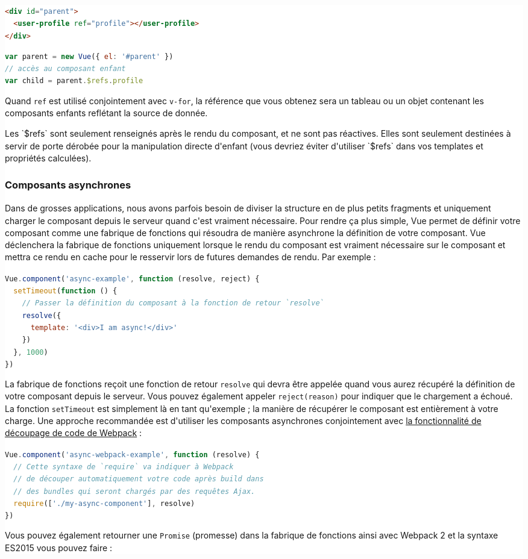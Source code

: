 ``` html
<div id="parent">
  <user-profile ref="profile"></user-profile>
</div>
```

``` js
var parent = new Vue({ el: '#parent' })
// accès au composant enfant
var child = parent.$refs.profile
```

Quand `ref` est utilisé conjointement avec `v-for`, la référence que vous obtenez sera un tableau ou un objet contenant les composants enfants reflétant la source de donnée.

<p class="tip">Les `$refs` sont seulement renseignés après le rendu du composant, et ne sont pas réactives. Elles sont seulement destinées à servir de porte dérobée pour la manipulation directe d'enfant (vous devriez éviter d'utiliser `$refs` dans vos templates et propriétés calculées).</p>

### Composants asynchrones

Dans de grosses applications, nous avons parfois besoin de diviser la structure en de plus petits fragments et uniquement charger le composant depuis le serveur quand c'est vraiment nécessaire. Pour rendre ça plus simple, Vue permet de définir votre composant comme une fabrique de fonctions qui résoudra de manière asynchrone la définition de votre composant. Vue déclenchera la fabrique de fonctions uniquement lorsque le rendu du composant est vraiment nécessaire sur le composant et mettra ce rendu en cache pour le resservir lors de futures demandes de rendu. Par exemple :

``` js
Vue.component('async-example', function (resolve, reject) {
  setTimeout(function () {
    // Passer la définition du composant à la fonction de retour `resolve`
    resolve({
      template: '<div>I am async!</div>'
    })
  }, 1000)
})
```

La fabrique de fonctions reçoit une fonction de retour `resolve` qui devra être appelée quand vous aurez récupéré la définition de votre composant depuis le serveur. Vous pouvez également appeler `reject(reason)` pour indiquer que le chargement a échoué. La fonction `setTimeout` est simplement là en tant qu'exemple ; la manière de récupérer le composant est entièrement à votre charge. Une approche recommandée est d'utiliser les composants asynchrones conjointement avec [la fonctionnalité de découpage de code de Webpack](https://webpack.js.org/guides/code-splitting-require/) :

``` js
Vue.component('async-webpack-example', function (resolve) {
  // Cette syntaxe de `require` va indiquer à Webpack
  // de découper automatiquement votre code après build dans
  // des bundles qui seront chargés par des requêtes Ajax.
  require(['./my-async-component'], resolve)
})
```

Vous pouvez également retourner une `Promise` (promesse) dans la fabrique de fonctions ainsi avec Webpack 2 et la syntaxe ES2015 vous pouvez faire :
